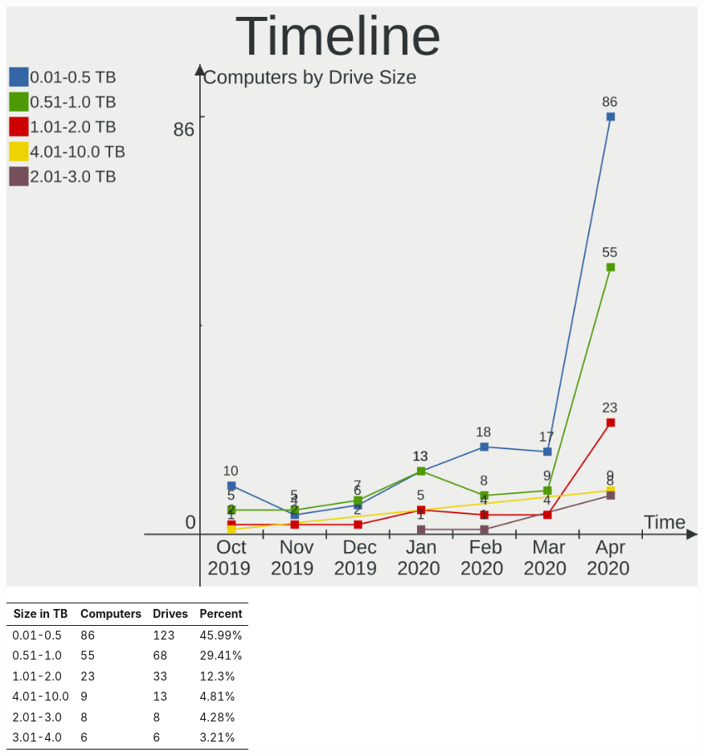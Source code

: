 ![Drive Size](./images/line_chart/drive_size.svg)

| Size in TB | Computers | Drives | Percent |
|------------|-----------|--------|---------|
| 0.01-0.5   | 86        | 123    | 45.99%  |
| 0.51-1.0   | 55        | 68     | 29.41%  |
| 1.01-2.0   | 23        | 33     | 12.3%   |
| 4.01-10.0  | 9         | 13     | 4.81%   |
| 2.01-3.0   | 8         | 8      | 4.28%   |
| 3.01-4.0   | 6         | 6      | 3.21%   |
